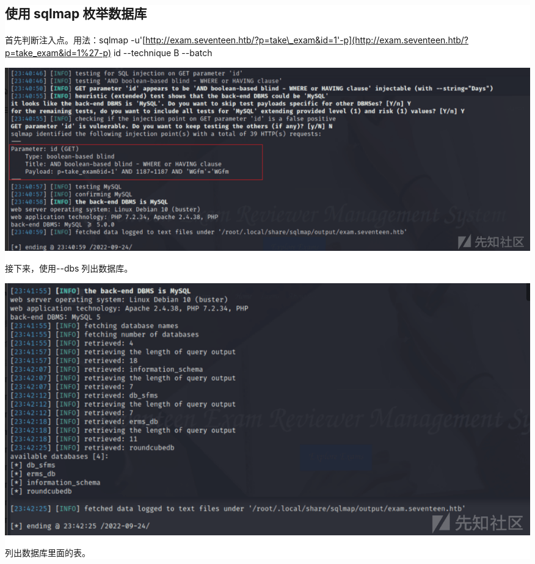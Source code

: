 
## 使用 sqlmap 枚举数据库

首先判断注入点。用法：sqlmap -u'[http://exam.seventeen.htb/?p=take\_exam&id=1'-p](http://exam.seventeen.htb/?p=take_exam&id=1%27-p) id --technique B --batch

[![](assets/1704848498-db5fd72b71224136fb9ae48a206fdf8c.png)](https://xzfile.aliyuncs.com/media/upload/picture/20240109142432-c066ceb8-aeb7-1.png)

接下来，使用--dbs 列出数据库。

[![](assets/1704848498-5c208493bb99f2e8197d9981987c4c76.png)](https://xzfile.aliyuncs.com/media/upload/picture/20240109142443-c6c3e214-aeb7-1.png)

列出数据库里面的表。
